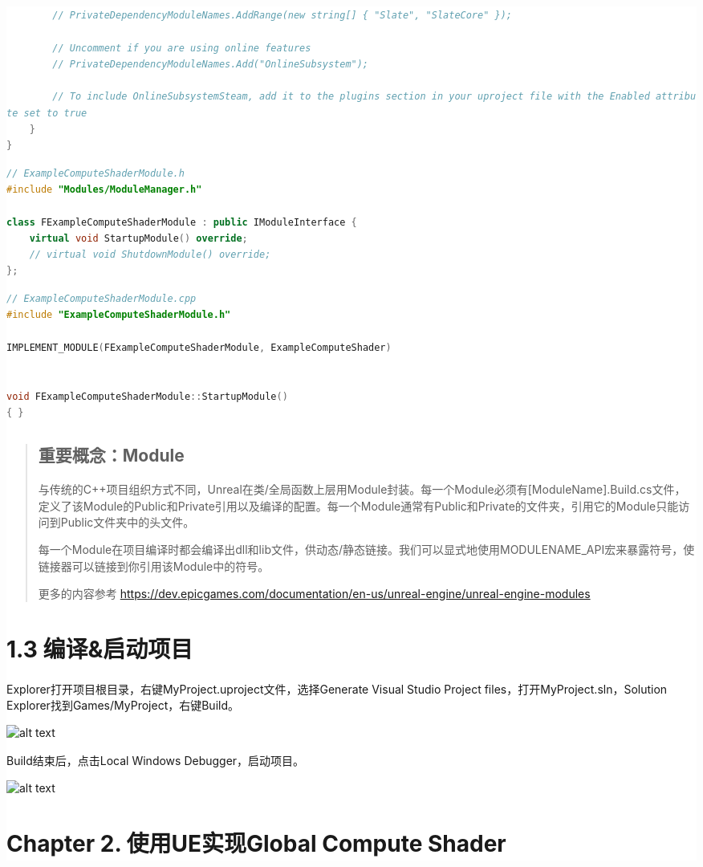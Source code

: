 ```c#
		// PrivateDependencyModuleNames.AddRange(new string[] { "Slate", "SlateCore" });
		
		// Uncomment if you are using online features
		// PrivateDependencyModuleNames.Add("OnlineSubsystem");

		// To include OnlineSubsystemSteam, add it to the plugins section in your uproject file with the Enabled attribute set to true
	}
}
```

```c++
// ExampleComputeShaderModule.h
#include "Modules/ModuleManager.h"

class FExampleComputeShaderModule : public IModuleInterface {
    virtual void StartupModule() override;
    // virtual void ShutdownModule() override;
};
```

```C++
// ExampleComputeShaderModule.cpp
#include "ExampleComputeShaderModule.h"

IMPLEMENT_MODULE(FExampleComputeShaderModule, ExampleComputeShader)


void FExampleComputeShaderModule::StartupModule()
{ }
```

> ## **重要概念：Module**
> 
> 与传统的C++项目组织方式不同，Unreal在类/全局函数上层用Module封装。每一个Module必须有[ModuleName].Build.cs文件，定义了该Module的Public和Private引用以及编译的配置。每一个Module通常有Public和Private的文件夹，引用它的Module只能访问到Public文件夹中的头文件。
>
> 每一个Module在项目编译时都会编译出dll和lib文件，供动态/静态链接。我们可以显式地使用MODULENAME_API宏来暴露符号，使链接器可以链接到你引用该Module中的符号。
> 
> 更多的内容参考 https://dev.epicgames.com/documentation/en-us/unreal-engine/unreal-engine-modules

# 1.3 编译&启动项目

Explorer打开项目根目录，右键MyProject.uproject文件，选择Generate Visual Studio Project files，打开MyProject.sln，Solution Explorer找到Games/MyProject，右键Build。

![alt text](https://sirenri2001.github.io/assets/img/unrealshadertutorial/image-3.png)

Build结束后，点击Local Windows Debugger，启动项目。

![alt text](https://sirenri2001.github.io/assets/img/unrealshadertutorial/image-6.png)

# Chapter 2. 使用UE实现Global Compute Shader

